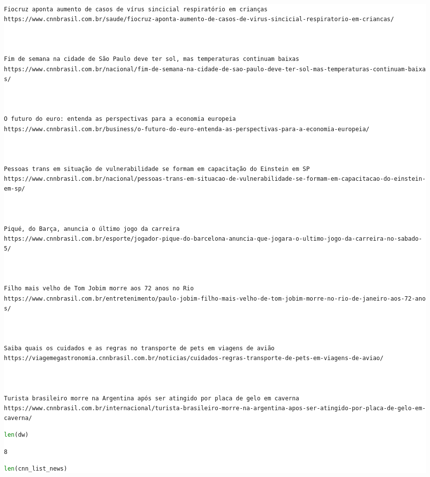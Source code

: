     
    
    Fiocruz aponta aumento de casos de vírus sincicial respiratório em crianças 
    https://www.cnnbrasil.com.br/saude/fiocruz-aponta-aumento-de-casos-de-virus-sincicial-respiratorio-em-criancas/
    
    
    
    Fim de semana na cidade de São Paulo deve ter sol, mas temperaturas continuam baixas 
    https://www.cnnbrasil.com.br/nacional/fim-de-semana-na-cidade-de-sao-paulo-deve-ter-sol-mas-temperaturas-continuam-baixas/
    
    
    
    O futuro do euro: entenda as perspectivas para a economia europeia 
    https://www.cnnbrasil.com.br/business/o-futuro-do-euro-entenda-as-perspectivas-para-a-economia-europeia/
    
    
    
    Pessoas trans em situação de vulnerabilidade se formam em capacitação do Einstein em SP 
    https://www.cnnbrasil.com.br/nacional/pessoas-trans-em-situacao-de-vulnerabilidade-se-formam-em-capacitacao-do-einstein-em-sp/
    
    
    
    Piqué, do Barça, anuncia o último jogo da carreira 
    https://www.cnnbrasil.com.br/esporte/jogador-pique-do-barcelona-anuncia-que-jogara-o-ultimo-jogo-da-carreira-no-sabado-5/
    
    
    
    Filho mais velho de Tom Jobim morre aos 72 anos no Rio 
    https://www.cnnbrasil.com.br/entretenimento/paulo-jobim-filho-mais-velho-de-tom-jobim-morre-no-rio-de-janeiro-aos-72-anos/
    
    
    
    Saiba quais os cuidados e as regras no transporte de pets em viagens de avião 
    https://viagemegastronomia.cnnbrasil.com.br/noticias/cuidados-regras-transporte-de-pets-em-viagens-de-aviao/
    
    
    
    Turista brasileiro morre na Argentina após ser atingido por placa de gelo em caverna 
    https://www.cnnbrasil.com.br/internacional/turista-brasileiro-morre-na-argentina-apos-ser-atingido-por-placa-de-gelo-em-caverna/
    
    



```python
len(dw)
```




    8




```python
len(cnn_list_news)
```

